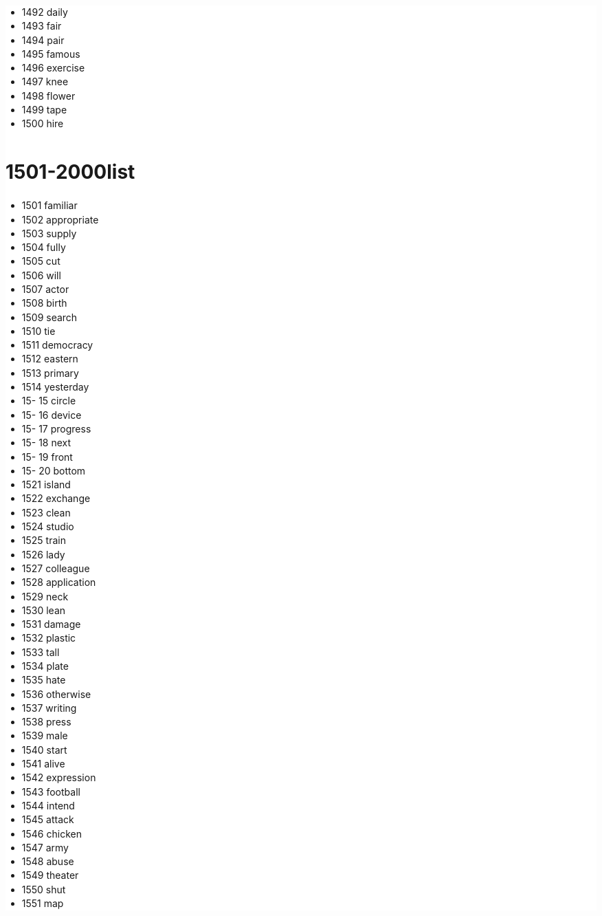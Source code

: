 - 1492   daily
- 1493   fair
- 1494   pair
- 1495   famous
- 1496   exercise
- 1497   knee
- 1498   flower
- 1499   tape
- 1500   hire

# 1501-2000list

- 1501   familiar
- 1502   appropriate
- 1503   supply
- 1504   fully
- 1505   cut
- 1506   will
- 1507   actor
- 1508   birth
- 1509   search
- 1510   tie
- 1511   democracy
- 1512   eastern
- 1513   primary
- 1514   yesterday
- 15- 15   circle
- 15- 16   device
- 15- 17   progress
- 15- 18   next
- 15- 19   front
- 15- 20   bottom
- 1521   island
- 1522   exchange
- 1523   clean
- 1524   studio
- 1525   train
- 1526   lady
- 1527   colleague
- 1528   application
- 1529   neck
- 1530   lean
- 1531   damage
- 1532   plastic
- 1533   tall
- 1534   plate
- 1535   hate
- 1536   otherwise
- 1537   writing
- 1538   press
- 1539   male
- 1540   start
- 1541   alive
- 1542   expression
- 1543   football
- 1544   intend
- 1545   attack
- 1546   chicken
- 1547   army
- 1548   abuse
- 1549   theater
- 1550   shut
- 1551   map
